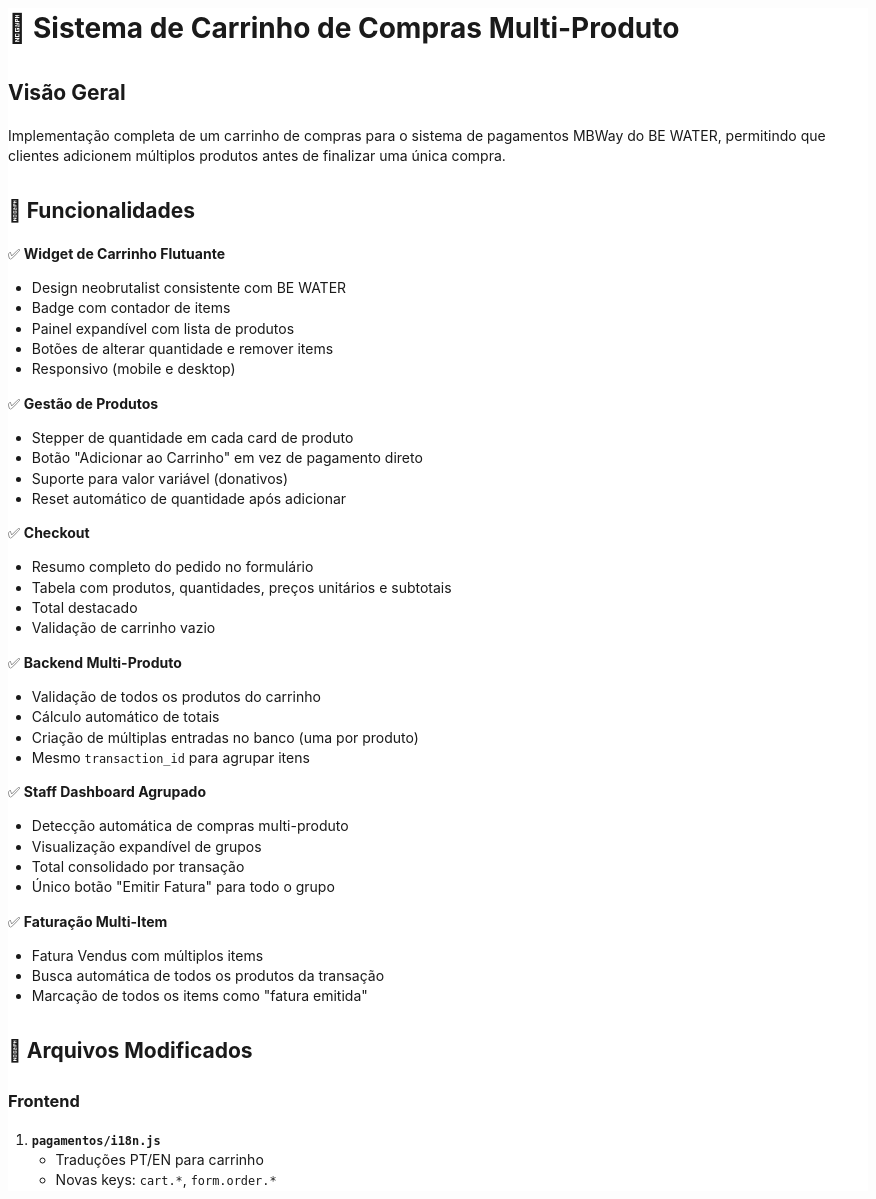 # 🛒 Sistema de Carrinho de Compras Multi-Produto

## Visão Geral

Implementação completa de um carrinho de compras para o sistema de pagamentos MBWay do BE WATER, permitindo que clientes adicionem múltiplos produtos antes de finalizar uma única compra.

## 🎯 Funcionalidades

✅ **Widget de Carrinho Flutuante**
- Design neobrutalist consistente com BE WATER
- Badge com contador de items
- Painel expandível com lista de produtos
- Botões de alterar quantidade e remover items
- Responsivo (mobile e desktop)

✅ **Gestão de Produtos**
- Stepper de quantidade em cada card de produto
- Botão "Adicionar ao Carrinho" em vez de pagamento direto
- Suporte para valor variável (donativos)
- Reset automático de quantidade após adicionar

✅ **Checkout**
- Resumo completo do pedido no formulário
- Tabela com produtos, quantidades, preços unitários e subtotais
- Total destacado
- Validação de carrinho vazio

✅ **Backend Multi-Produto**
- Validação de todos os produtos do carrinho
- Cálculo automático de totais
- Criação de múltiplas entradas no banco (uma por produto)
- Mesmo `transaction_id` para agrupar itens

✅ **Staff Dashboard Agrupado**
- Detecção automática de compras multi-produto
- Visualização expandível de grupos
- Total consolidado por transação
- Único botão "Emitir Fatura" para todo o grupo

✅ **Faturação Multi-Item**
- Fatura Vendus com múltiplos items
- Busca automática de todos os produtos da transação
- Marcação de todos os items como "fatura emitida"

## 📁 Arquivos Modificados

### Frontend
1. **`pagamentos/i18n.js`**
   - Traduções PT/EN para carrinho
   - Novas keys: `cart.*`, `form.order.*`
